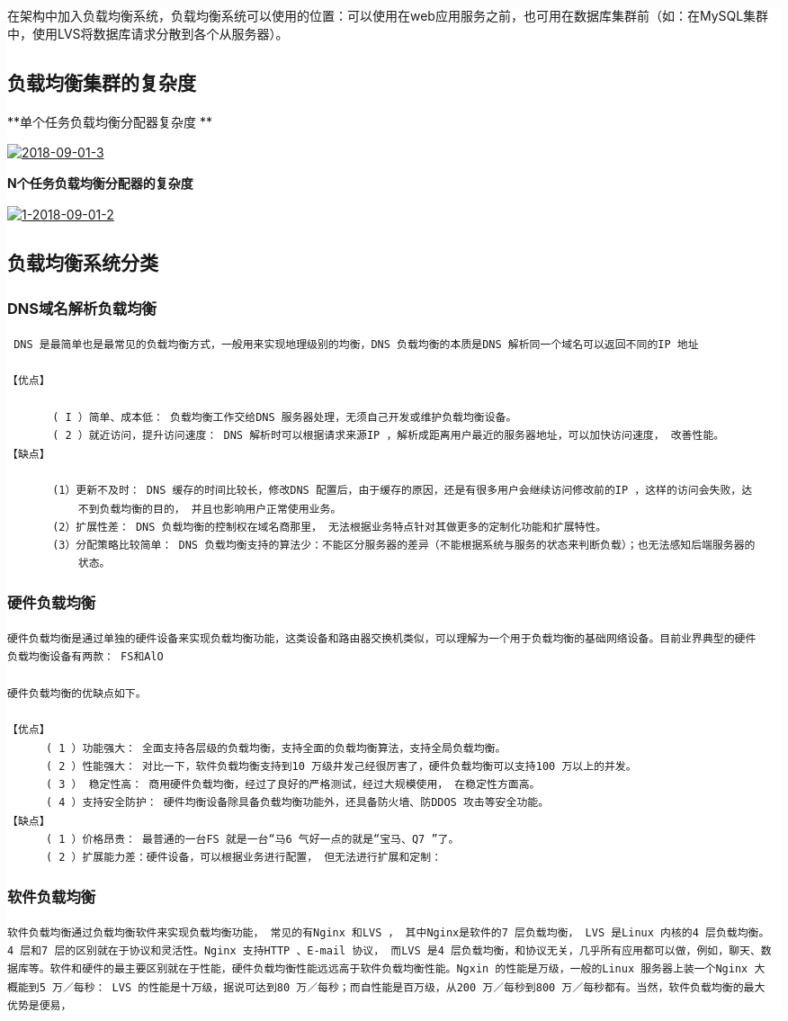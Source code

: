 在架构中加入负载均衡系统，负载均衡系统可以使用的位置：可以使用在web应用服务之前，也可用在数据库集群前（如：在MySQL集群中，使用LVS将数据库请求分散到各个从服务器）。


## 负载均衡集群的复杂度

   **单个任务负载均衡分配器复杂度     **

   <a href="https://ibb.co/F0cP8VQ"><img src="https://i.ibb.co/nn4WQCX/2018-09-01-3.png" alt="2018-09-01-3" border="0"></a>


   **N个任务负载均衡分配器的复杂度**

   <a href="https://ibb.co/VSsDXpY"><img src="https://i.ibb.co/Z80Ky1z/1-2018-09-01-2.png" alt="1-2018-09-01-2" border="0"></a>

   
## 负载均衡系统分类

### DNS域名解析负载均衡
     
     DNS 是最简单也是最常见的负载均衡方式，一般用来实现地理级别的均衡，DNS 负载均衡的本质是DNS 解析同一个域名可以返回不同的IP 地址

    【优点】
           
           ( I ）简单、成本低： 负载均衡工作交给DNS 服务器处理，无须自己开发或维护负载均衡设备。
           ( 2 ）就近访问，提升访问速度： DNS 解析时可以根据请求来源IP ，解析成距离用户最近的服务器地址，可以加快访问速度， 改善性能。
    【缺点】
     
           (1）更新不及时： DNS 缓存的时间比较长，修改DNS 配置后，由于缓存的原因，还是有很多用户会继续访问修改前的IP ，这样的访问会失败，达
               不到负载均衡的目的， 并且也影响用户正常使用业务。
           (2）扩展性差： DNS 负载均衡的控制权在域名商那里， 无法根据业务特点针对其做更多的定制化功能和扩展特性。
           (3）分配策略比较简单： DNS 负载均衡支持的算法少：不能区分服务器的差异（不能根据系统与服务的状态来判断负载）；也无法感知后端服务器的
               状态。


### 硬件负载均衡

    硬件负载均衡是通过单独的硬件设备来实现负载均衡功能，这类设备和路由器交换机类似，可以理解为一个用于负载均衡的基础网络设备。目前业界典型的硬件
    负载均衡设备有两款： FS和AlO
    
    硬件负载均衡的优缺点如下。
    
    【优点】
          ( 1 ）功能强大： 全面支持各层级的负载均衡，支持全面的负载均衡算法，支持全局负载均衡。
          ( 2 ）性能强大： 对比一下，软件负载均衡支持到10 万级井发己经很厉害了，硬件负载均衡可以支持100 万以上的并发。
          ( 3 ） 稳定性高： 商用硬件负载均衡，经过了良好的严格测试，经过大规模使用， 在稳定性方面高。
          ( 4 ）支持安全防护： 硬件均衡设备除具备负载均衡功能外，还具备防火墙、防DDOS 攻击等安全功能。
    【缺点】
          ( 1 ）价格昂贵： 最普通的一台FS 就是一台“马6 气好一点的就是“宝马、Q7 ”了。
          ( 2 ）扩展能力差：硬件设备，可以根据业务进行配置， 但无法进行扩展和定制：


### 软件负载均衡

    软件负载均衡通过负载均衡软件来实现负载均衡功能， 常见的有Nginx 和LVS ， 其中Nginx是软件的7 层负载均衡， LVS 是Linux 内核的4 层负载均衡。
    4 层和7 层的区别就在于协议和灵活性。Nginx 支持HTTP 、E-mail 协议， 而LVS 是4 层负载均衡，和协议无关，几乎所有应用都可以做，例如，聊天、数
    据库等。软件和硬件的最主要区别就在于性能，硬件负载均衡性能远远高于软件负载均衡性能。Ngxin 的性能是万级，一般的Linux 服务器上装一个Nginx 大
    概能到5 万／每秒： LVS 的性能是十万级，据说可达到80 万／每秒；而自性能是百万级，从200 万／每秒到800 万／每秒都有。当然，软件负载均衡的最大
    优势是便易，
    
